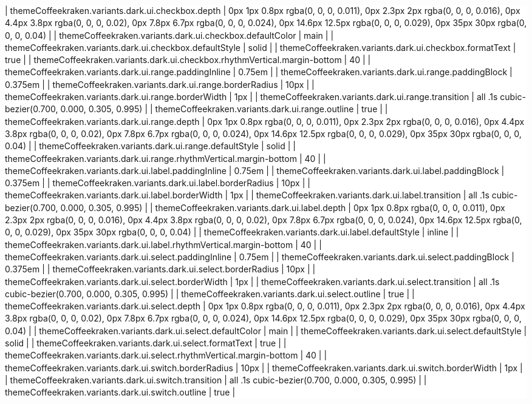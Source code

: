 | themeCoffeekraken.variants.dark.ui.checkbox.depth | 0px 1px 0.8px rgba(0, 0, 0, 0.011),   0px 2.3px 2px rgba(0, 0, 0, 0.016),   0px 4.4px 3.8px rgba(0, 0, 0, 0.02),   0px 7.8px 6.7px rgba(0, 0, 0, 0.024),   0px 14.6px 12.5px rgba(0, 0, 0, 0.029),   0px 35px 30px rgba(0, 0, 0, 0.04) |
| themeCoffeekraken.variants.dark.ui.checkbox.defaultColor | main |
| themeCoffeekraken.variants.dark.ui.checkbox.defaultStyle | solid |
| themeCoffeekraken.variants.dark.ui.checkbox.formatText | true |
| themeCoffeekraken.variants.dark.ui.checkbox.rhythmVertical.margin-bottom | 40 |
| themeCoffeekraken.variants.dark.ui.range.paddingInline | 0.75em |
| themeCoffeekraken.variants.dark.ui.range.paddingBlock | 0.375em |
| themeCoffeekraken.variants.dark.ui.range.borderRadius | 10px |
| themeCoffeekraken.variants.dark.ui.range.borderWidth | 1px |
| themeCoffeekraken.variants.dark.ui.range.transition | all .1s cubic-bezier(0.700, 0.000, 0.305, 0.995) |
| themeCoffeekraken.variants.dark.ui.range.outline | true |
| themeCoffeekraken.variants.dark.ui.range.depth | 0px 1px 0.8px rgba(0, 0, 0, 0.011),   0px 2.3px 2px rgba(0, 0, 0, 0.016),   0px 4.4px 3.8px rgba(0, 0, 0, 0.02),   0px 7.8px 6.7px rgba(0, 0, 0, 0.024),   0px 14.6px 12.5px rgba(0, 0, 0, 0.029),   0px 35px 30px rgba(0, 0, 0, 0.04) |
| themeCoffeekraken.variants.dark.ui.range.defaultStyle | solid |
| themeCoffeekraken.variants.dark.ui.range.rhythmVertical.margin-bottom | 40 |
| themeCoffeekraken.variants.dark.ui.label.paddingInline | 0.75em |
| themeCoffeekraken.variants.dark.ui.label.paddingBlock | 0.375em |
| themeCoffeekraken.variants.dark.ui.label.borderRadius | 10px |
| themeCoffeekraken.variants.dark.ui.label.borderWidth | 1px |
| themeCoffeekraken.variants.dark.ui.label.transition | all .1s cubic-bezier(0.700, 0.000, 0.305, 0.995) |
| themeCoffeekraken.variants.dark.ui.label.depth | 0px 1px 0.8px rgba(0, 0, 0, 0.011),   0px 2.3px 2px rgba(0, 0, 0, 0.016),   0px 4.4px 3.8px rgba(0, 0, 0, 0.02),   0px 7.8px 6.7px rgba(0, 0, 0, 0.024),   0px 14.6px 12.5px rgba(0, 0, 0, 0.029),   0px 35px 30px rgba(0, 0, 0, 0.04) |
| themeCoffeekraken.variants.dark.ui.label.defaultStyle | inline |
| themeCoffeekraken.variants.dark.ui.label.rhythmVertical.margin-bottom | 40 |
| themeCoffeekraken.variants.dark.ui.select.paddingInline | 0.75em |
| themeCoffeekraken.variants.dark.ui.select.paddingBlock | 0.375em |
| themeCoffeekraken.variants.dark.ui.select.borderRadius | 10px |
| themeCoffeekraken.variants.dark.ui.select.borderWidth | 1px |
| themeCoffeekraken.variants.dark.ui.select.transition | all .1s cubic-bezier(0.700, 0.000, 0.305, 0.995) |
| themeCoffeekraken.variants.dark.ui.select.outline | true |
| themeCoffeekraken.variants.dark.ui.select.depth | 0px 1px 0.8px rgba(0, 0, 0, 0.011),   0px 2.3px 2px rgba(0, 0, 0, 0.016),   0px 4.4px 3.8px rgba(0, 0, 0, 0.02),   0px 7.8px 6.7px rgba(0, 0, 0, 0.024),   0px 14.6px 12.5px rgba(0, 0, 0, 0.029),   0px 35px 30px rgba(0, 0, 0, 0.04) |
| themeCoffeekraken.variants.dark.ui.select.defaultColor | main |
| themeCoffeekraken.variants.dark.ui.select.defaultStyle | solid |
| themeCoffeekraken.variants.dark.ui.select.formatText | true |
| themeCoffeekraken.variants.dark.ui.select.rhythmVertical.margin-bottom | 40 |
| themeCoffeekraken.variants.dark.ui.switch.borderRadius | 10px |
| themeCoffeekraken.variants.dark.ui.switch.borderWidth | 1px |
| themeCoffeekraken.variants.dark.ui.switch.transition | all .1s cubic-bezier(0.700, 0.000, 0.305, 0.995) |
| themeCoffeekraken.variants.dark.ui.switch.outline | true |